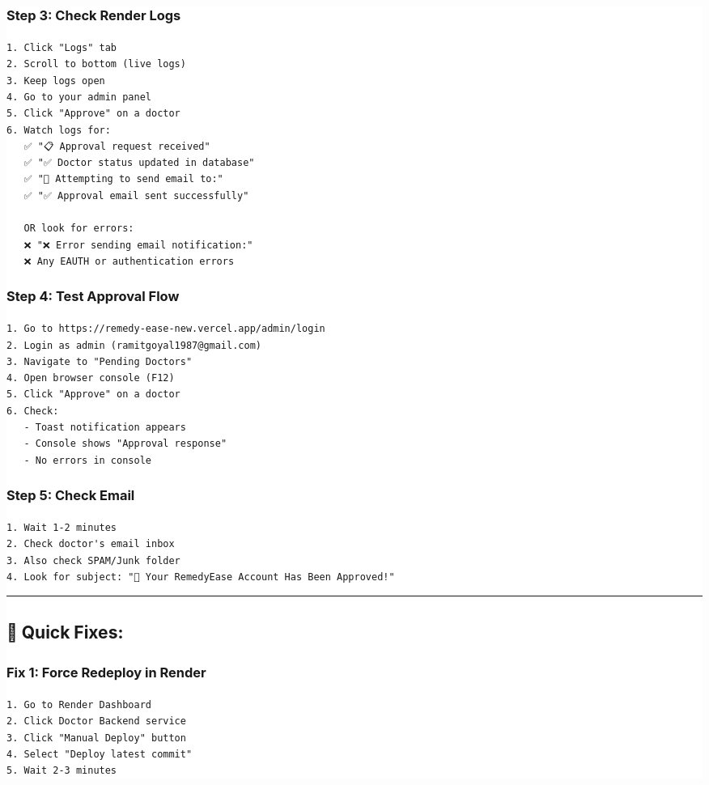 ### Step 3: Check Render Logs
```
1. Click "Logs" tab
2. Scroll to bottom (live logs)
3. Keep logs open
4. Go to your admin panel
5. Click "Approve" on a doctor
6. Watch logs for:
   ✅ "📋 Approval request received"
   ✅ "✅ Doctor status updated in database"
   ✅ "📧 Attempting to send email to:"
   ✅ "✅ Approval email sent successfully"
   
   OR look for errors:
   ❌ "❌ Error sending email notification:"
   ❌ Any EAUTH or authentication errors
```

### Step 4: Test Approval Flow
```
1. Go to https://remedy-ease-new.vercel.app/admin/login
2. Login as admin (ramitgoyal1987@gmail.com)
3. Navigate to "Pending Doctors"
4. Open browser console (F12)
5. Click "Approve" on a doctor
6. Check:
   - Toast notification appears
   - Console shows "Approval response"
   - No errors in console
```

### Step 5: Check Email
```
1. Wait 1-2 minutes
2. Check doctor's email inbox
3. Also check SPAM/Junk folder
4. Look for subject: "🎉 Your RemedyEase Account Has Been Approved!"
```

---

## 🔧 Quick Fixes:

### Fix 1: Force Redeploy in Render
```
1. Go to Render Dashboard
2. Click Doctor Backend service
3. Click "Manual Deploy" button
4. Select "Deploy latest commit"
5. Wait 2-3 minutes
```
